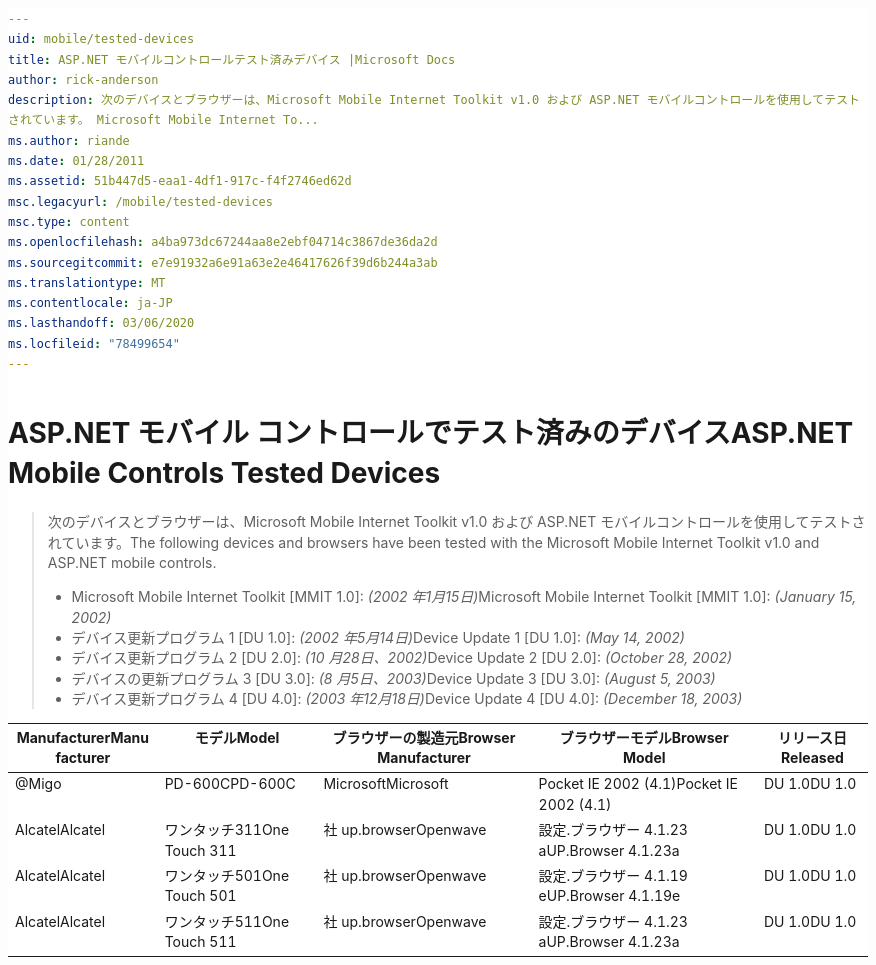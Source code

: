 ```yaml
---
uid: mobile/tested-devices
title: ASP.NET モバイルコントロールテスト済みデバイス |Microsoft Docs
author: rick-anderson
description: 次のデバイスとブラウザーは、Microsoft Mobile Internet Toolkit v1.0 および ASP.NET モバイルコントロールを使用してテストされています。 Microsoft Mobile Internet To...
ms.author: riande
ms.date: 01/28/2011
ms.assetid: 51b447d5-eaa1-4df1-917c-f4f2746ed62d
msc.legacyurl: /mobile/tested-devices
msc.type: content
ms.openlocfilehash: a4ba973dc67244aa8e2ebf04714c3867de36da2d
ms.sourcegitcommit: e7e91932a6e91a63e2e46417626f39d6b244a3ab
ms.translationtype: MT
ms.contentlocale: ja-JP
ms.lasthandoff: 03/06/2020
ms.locfileid: "78499654"
---
```

# <a name="aspnet-mobile-controls-tested-devices"></a><span data-ttu-id="92fb4-104">ASP.NET モバイル コントロールでテスト済みのデバイス</span><span class="sxs-lookup"><span data-stu-id="92fb4-104">ASP.NET Mobile Controls Tested Devices</span></span>

> <span data-ttu-id="92fb4-105">次のデバイスとブラウザーは、Microsoft Mobile Internet Toolkit v1.0 および ASP.NET モバイルコントロールを使用してテストされています。</span><span class="sxs-lookup"><span data-stu-id="92fb4-105">The following devices and browsers have been tested with the Microsoft Mobile Internet Toolkit v1.0 and ASP.NET mobile controls.</span></span>
> 
> - <span data-ttu-id="92fb4-106">Microsoft Mobile Internet Toolkit [MMIT 1.0]: *(2002 年1月15日)*</span><span class="sxs-lookup"><span data-stu-id="92fb4-106">Microsoft Mobile Internet Toolkit [MMIT 1.0]: *(January 15, 2002)*</span></span>
> - <span data-ttu-id="92fb4-107">デバイス更新プログラム 1 [DU 1.0]: *(2002 年5月14日)*</span><span class="sxs-lookup"><span data-stu-id="92fb4-107">Device Update 1 [DU 1.0]: *(May 14, 2002)*</span></span>
> - <span data-ttu-id="92fb4-108">デバイス更新プログラム 2 [DU 2.0]: *(10 月28日、2002)*</span><span class="sxs-lookup"><span data-stu-id="92fb4-108">Device Update 2 [DU 2.0]: *(October 28, 2002)*</span></span>
> - <span data-ttu-id="92fb4-109">デバイスの更新プログラム 3 [DU 3.0]: *(8 月5日、2003)*</span><span class="sxs-lookup"><span data-stu-id="92fb4-109">Device Update 3 [DU 3.0]: *(August 5, 2003)*</span></span>
> - <span data-ttu-id="92fb4-110">デバイス更新プログラム 4 [DU 4.0]: *(2003 年12月18日)*</span><span class="sxs-lookup"><span data-stu-id="92fb4-110">Device Update 4 [DU 4.0]: *(December 18, 2003)*</span></span>

|    <span data-ttu-id="92fb4-111">Manufacturer</span><span class="sxs-lookup"><span data-stu-id="92fb4-111">Manufacturer</span></span>     |                      <span data-ttu-id="92fb4-112">モデル</span><span class="sxs-lookup"><span data-stu-id="92fb4-112">Model</span></span>                      |       <span data-ttu-id="92fb4-113">ブラウザーの製造元</span><span class="sxs-lookup"><span data-stu-id="92fb4-113">Browser Manufacturer</span></span>        |               <span data-ttu-id="92fb4-114">ブラウザーモデル</span><span class="sxs-lookup"><span data-stu-id="92fb4-114">Browser Model</span></span>               | <span data-ttu-id="92fb4-115">リリース日</span><span class="sxs-lookup"><span data-stu-id="92fb4-115">Released</span></span> |
|---------------------|-------------------------------------------------|-----------------------------------|-------------------------------------------|----------|
|        @Migo        |                     <span data-ttu-id="92fb4-116">PD-600C</span><span class="sxs-lookup"><span data-stu-id="92fb4-116">PD-600C</span></span>                     |             <span data-ttu-id="92fb4-117">Microsoft</span><span class="sxs-lookup"><span data-stu-id="92fb4-117">Microsoft</span></span>             |           <span data-ttu-id="92fb4-118">Pocket IE 2002 (4.1)</span><span class="sxs-lookup"><span data-stu-id="92fb4-118">Pocket IE 2002 (4.1)</span></span>            |  <span data-ttu-id="92fb4-119">DU 1.0</span><span class="sxs-lookup"><span data-stu-id="92fb4-119">DU 1.0</span></span>  |
|       <span data-ttu-id="92fb4-120">Alcatel</span><span class="sxs-lookup"><span data-stu-id="92fb4-120">Alcatel</span></span>       |                  <span data-ttu-id="92fb4-121">ワンタッチ311</span><span class="sxs-lookup"><span data-stu-id="92fb4-121">One Touch 311</span></span>                  |             <span data-ttu-id="92fb4-122">社 up.browser</span><span class="sxs-lookup"><span data-stu-id="92fb4-122">Openwave</span></span>              |            <span data-ttu-id="92fb4-123">設定.ブラウザー 4.1.23 a</span><span class="sxs-lookup"><span data-stu-id="92fb4-123">UP.Browser 4.1.23a</span></span>             |  <span data-ttu-id="92fb4-124">DU 1.0</span><span class="sxs-lookup"><span data-stu-id="92fb4-124">DU 1.0</span></span>  |
|       <span data-ttu-id="92fb4-125">Alcatel</span><span class="sxs-lookup"><span data-stu-id="92fb4-125">Alcatel</span></span>       |                  <span data-ttu-id="92fb4-126">ワンタッチ501</span><span class="sxs-lookup"><span data-stu-id="92fb4-126">One Touch 501</span></span>                  |             <span data-ttu-id="92fb4-127">社 up.browser</span><span class="sxs-lookup"><span data-stu-id="92fb4-127">Openwave</span></span>              |            <span data-ttu-id="92fb4-128">設定.ブラウザー 4.1.19 e</span><span class="sxs-lookup"><span data-stu-id="92fb4-128">UP.Browser 4.1.19e</span></span>             |  <span data-ttu-id="92fb4-129">DU 1.0</span><span class="sxs-lookup"><span data-stu-id="92fb4-129">DU 1.0</span></span>  |
|       <span data-ttu-id="92fb4-130">Alcatel</span><span class="sxs-lookup"><span data-stu-id="92fb4-130">Alcatel</span></span>       |                  <span data-ttu-id="92fb4-131">ワンタッチ511</span><span class="sxs-lookup"><span data-stu-id="92fb4-131">One Touch 511</span></span>                  |             <span data-ttu-id="92fb4-132">社 up.browser</span><span class="sxs-lookup"><span data-stu-id="92fb4-132">Openwave</span></span>              |            <span data-ttu-id="92fb4-133">設定.ブラウザー 4.1.23 a</span><span class="sxs-lookup"><span data-stu-id="92fb4-133">UP.Browser 4.1.23a</span></span>             |  <span data-ttu-id="92fb4-134">DU 1.0</span><span class="sxs-lookup"><span data-stu-id="92fb4-134">DU 1.0</span></span>  |